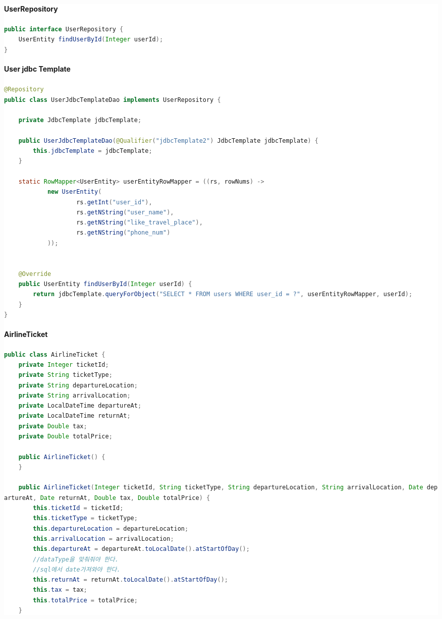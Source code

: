 #### UserRepository

```java
public interface UserRepository {
    UserEntity findUserById(Integer userId);
}
```

#### User jdbc Template

```java
@Repository
public class UserJdbcTemplateDao implements UserRepository {

    private JdbcTemplate jdbcTemplate;

    public UserJdbcTemplateDao(@Qualifier("jdbcTemplate2") JdbcTemplate jdbcTemplate) {
        this.jdbcTemplate = jdbcTemplate;
    }

    static RowMapper<UserEntity> userEntityRowMapper = ((rs, rowNums) ->
            new UserEntity(
                    rs.getInt("user_id"),
                    rs.getNString("user_name"),
                    rs.getNString("like_travel_place"),
                    rs.getNString("phone_num")
            ));


    @Override
    public UserEntity findUserById(Integer userId) {
        return jdbcTemplate.queryForObject("SELECT * FROM users WHERE user_id = ?", userEntityRowMapper, userId);
    }
}
```

#### AirlineTicket

```java
public class AirlineTicket {
    private Integer ticketId;
    private String ticketType;
    private String departureLocation;
    private String arrivalLocation;
    private LocalDateTime departureAt;
    private LocalDateTime returnAt;
    private Double tax;
    private Double totalPrice;

    public AirlineTicket() {
    }

    public AirlineTicket(Integer ticketId, String ticketType, String departureLocation, String arrivalLocation, Date departureAt, Date returnAt, Double tax, Double totalPrice) {
        this.ticketId = ticketId;
        this.ticketType = ticketType;
        this.departureLocation = departureLocation;
        this.arrivalLocation = arrivalLocation;
        this.departureAt = departureAt.toLocalDate().atStartOfDay();
        //dataType을 맞춰줘야 한다.
        //sql에서 date가져와야 한다.
        this.returnAt = returnAt.toLocalDate().atStartOfDay();
        this.tax = tax;
        this.totalPrice = totalPrice;
    }
```